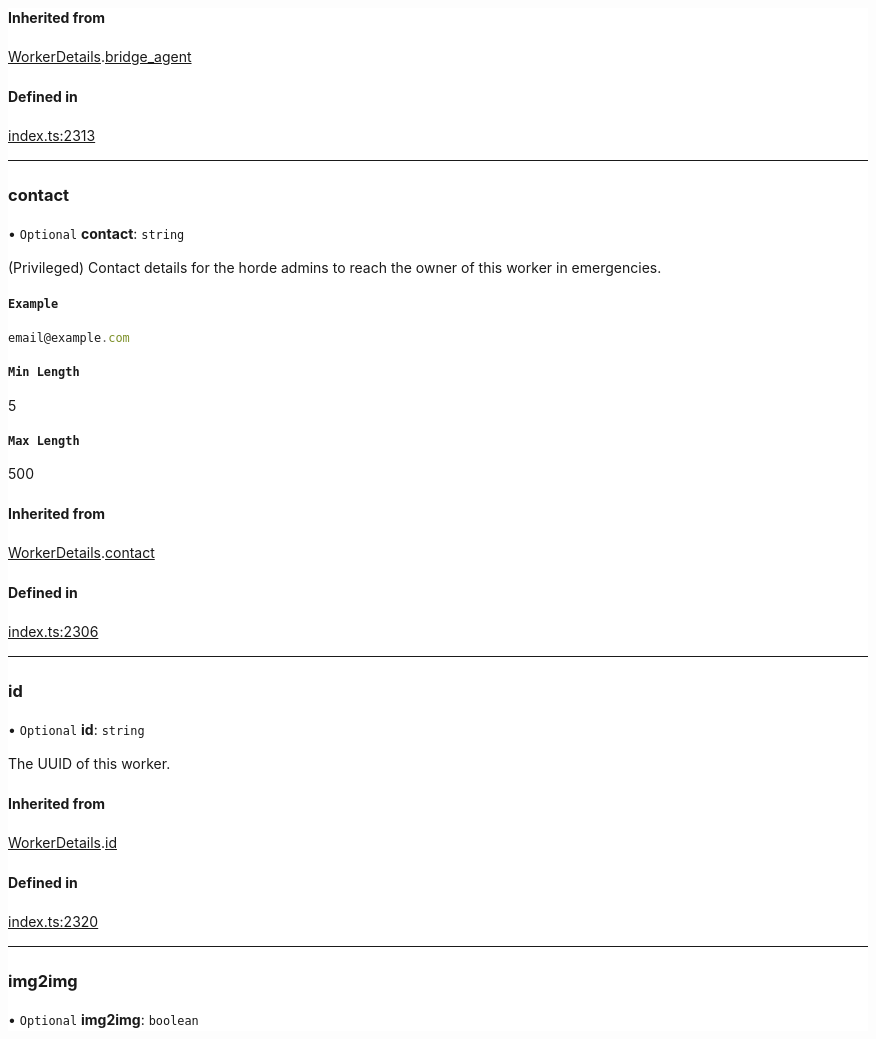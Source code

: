 #### Inherited from

[WorkerDetails](WorkerDetails.md).[bridge_agent](WorkerDetails.md#bridge_agent)

#### Defined in

[index.ts:2313](https://github.com/ZeldaFan0225/ai_horde/blob/1d5fbc0/index.ts#L2313)

___

### contact

• `Optional` **contact**: `string`

(Privileged) Contact details for the horde admins to reach the owner of this worker in emergencies.

**`Example`**

```ts
email@example.com
```

**`Min Length`**

5

**`Max Length`**

500

#### Inherited from

[WorkerDetails](WorkerDetails.md).[contact](WorkerDetails.md#contact)

#### Defined in

[index.ts:2306](https://github.com/ZeldaFan0225/ai_horde/blob/1d5fbc0/index.ts#L2306)

___

### id

• `Optional` **id**: `string`

The UUID of this worker.

#### Inherited from

[WorkerDetails](WorkerDetails.md).[id](WorkerDetails.md#id)

#### Defined in

[index.ts:2320](https://github.com/ZeldaFan0225/ai_horde/blob/1d5fbc0/index.ts#L2320)

___

### img2img

• `Optional` **img2img**: `boolean`
